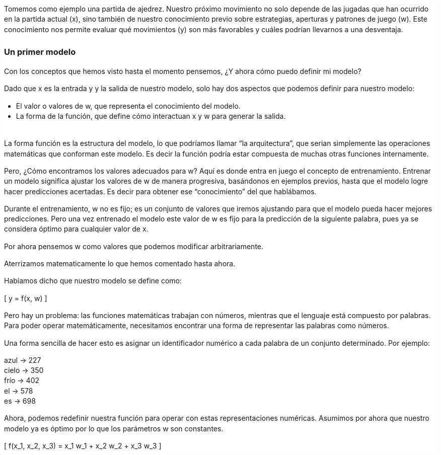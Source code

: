 Tomemos como ejemplo una partida de ajedrez. Nuestro próximo movimiento no solo depende de las jugadas que han ocurrido en la partida actual (x), sino también de nuestro conocimiento previo sobre estrategias, aperturas y patrones de juego (w). Este conocimiento nos permite evaluar qué movimientos (y) son más favorables y cuáles podrían llevarnos a una desventaja.

### Un primer modelo

Con los conceptos que hemos visto hasta el momento pensemos, ¿Y ahora cómo puedo definir mi modelo?

Dado que x es la entrada y y la salida de nuestro modelo, solo hay dos aspectos que podemos definir para nuestro modelo:

- El valor o valores de w, que representa el conocimiento del modelo.
- La forma de la función, que define cómo interactuan x y w para generar la salida.
<br><br>

La forma función es la estructura del modelo, lo que podríamos llamar “la arquitectura”, que serian simplemente las operaciones matemáticas que conforman este modelo. Es decir la función podría estar compuesta de muchas otras funciones internamente.

Pero, ¿Cómo encontramos los valores adecuados para w? Aquí es donde entra en juego el concepto de entrenamiento. Entrenar un modelo significa ajustar los valores de w de manera progresiva, basándonos en ejemplos previos, hasta que el modelo logre hacer predicciones acertadas. Es decir para obtener ese “conocimiento” del que hablábamos.

Durante el entrenamiento, w no es fijo; es un conjunto de valores que iremos ajustando para que el modelo pueda hacer mejores predicciones. Pero una vez entrenado el modelo este valor de w es fijo para la predicción de la siguiente palabra, pues ya se considera óptimo para cualquier valor de x.

Por ahora pensemos w como valores que podemos modificar arbitrariamente.

Aterrizamos matematicamente lo que hemos comentado hasta ahora.

Habíamos dicho que nuestro modelo se define como:

\[
y = f(x, w)
\]

Pero hay un problema: las funciones matemáticas trabajan con números, mientras que el lenguaje está compuesto por palabras. Para poder operar matemáticamente, necesitamos encontrar una forma de representar las palabras como números.

Una forma sencilla de hacer esto es asignar un identificador numérico a cada palabra de un conjunto determinado. Por ejemplo:

azul → 227 <br>
cielo → 350 <br>
frío → 402 <br>
el → 578 <br>
es → 698 <br>

Ahora, podemos redefinir nuestra función para operar con estas representaciones numéricas. Asumimos por ahora que nuestro modelo ya es óptimo por lo que los parámetros w son constantes.

\[
f(x_1, x_2, x_3) = x_1 w_1 + x_2 w_2 + x_3 w_3
\]
